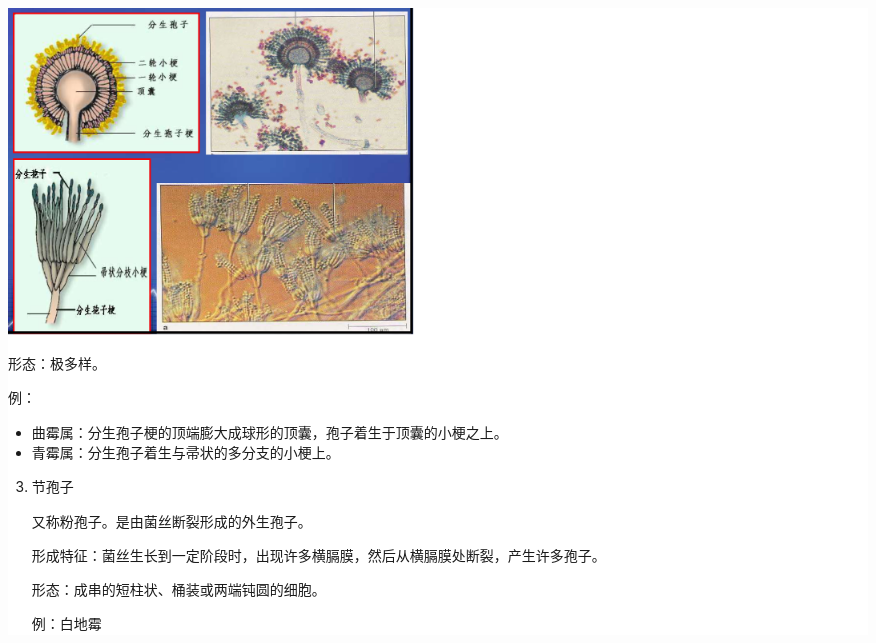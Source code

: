    <img src="6_fensheng.png" alt="6_fensheng" style="zoom:40%;" />

   形态：极多样。

   例：

   - 曲霉属：分生孢子梗的顶端膨大成球形的顶囊，孢子着生于顶囊的小梗之上。
   - 青霉属：分生孢子着生与帚状的多分支的小梗上。

3. 节孢子

   又称粉孢子。是由菌丝断裂形成的外生孢子。

   形成特征：菌丝生长到一定阶段时，出现许多横膈膜，然后从横膈膜处断裂，产生许多孢子。

   形态：成串的短柱状、桶装或两端钝圆的细胞。

   例：白地霉
